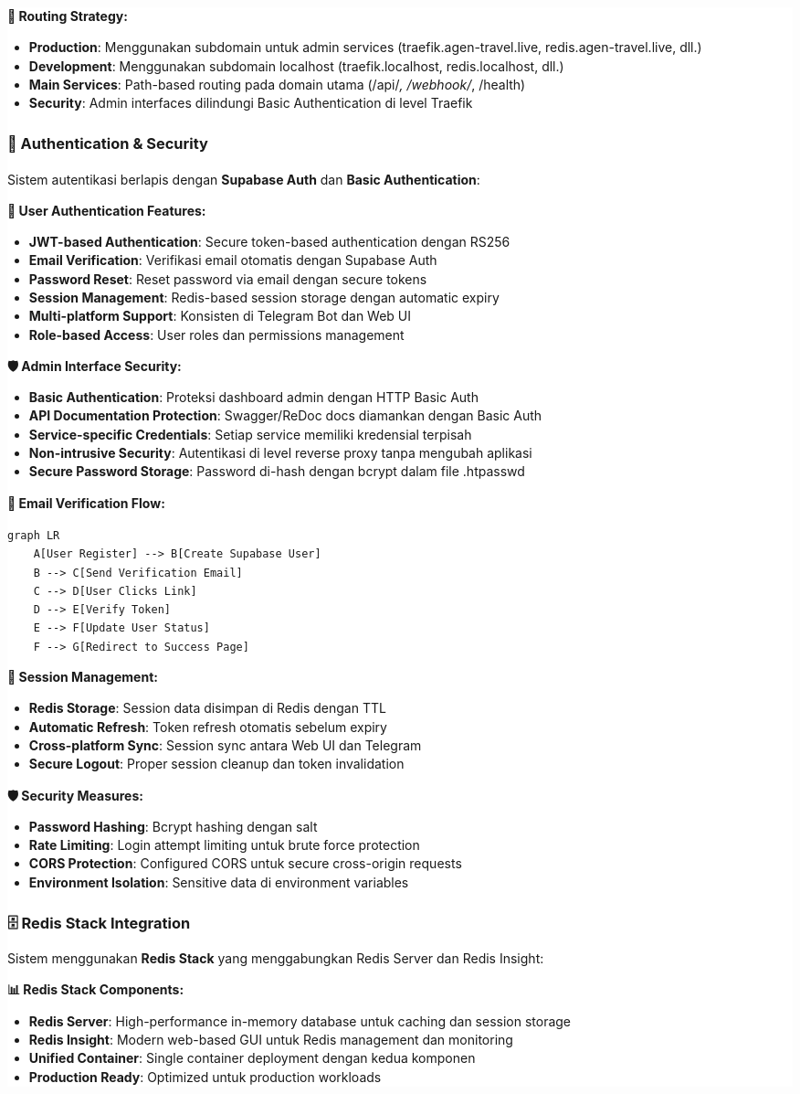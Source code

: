 **🔄 Routing Strategy:**
- **Production**: Menggunakan subdomain untuk admin services (traefik.agen-travel.live, redis.agen-travel.live, dll.)
- **Development**: Menggunakan subdomain localhost (traefik.localhost, redis.localhost, dll.)
- **Main Services**: Path-based routing pada domain utama (/api/*, /webhook/*, /health)
- **Security**: Admin interfaces dilindungi Basic Authentication di level Traefik

### 🔐 Authentication & Security
Sistem autentikasi berlapis dengan **Supabase Auth** dan **Basic Authentication**:

**🔑 User Authentication Features:**
- **JWT-based Authentication**: Secure token-based authentication dengan RS256
- **Email Verification**: Verifikasi email otomatis dengan Supabase Auth
- **Password Reset**: Reset password via email dengan secure tokens
- **Session Management**: Redis-based session storage dengan automatic expiry
- **Multi-platform Support**: Konsisten di Telegram Bot dan Web UI
- **Role-based Access**: User roles dan permissions management

**🛡️ Admin Interface Security:**
- **Basic Authentication**: Proteksi dashboard admin dengan HTTP Basic Auth
- **API Documentation Protection**: Swagger/ReDoc docs diamankan dengan Basic Auth
- **Service-specific Credentials**: Setiap service memiliki kredensial terpisah
- **Non-intrusive Security**: Autentikasi di level reverse proxy tanpa mengubah aplikasi
- **Secure Password Storage**: Password di-hash dengan bcrypt dalam file .htpasswd

**📧 Email Verification Flow:**
```mermaid
graph LR
    A[User Register] --> B[Create Supabase User]
    B --> C[Send Verification Email]
    C --> D[User Clicks Link]
    D --> E[Verify Token]
    E --> F[Update User Status]
    F --> G[Redirect to Success Page]
```

**🔄 Session Management:**
- **Redis Storage**: Session data disimpan di Redis dengan TTL
- **Automatic Refresh**: Token refresh otomatis sebelum expiry
- **Cross-platform Sync**: Session sync antara Web UI dan Telegram
- **Secure Logout**: Proper session cleanup dan token invalidation

**🛡️ Security Measures:**
- **Password Hashing**: Bcrypt hashing dengan salt
- **Rate Limiting**: Login attempt limiting untuk brute force protection
- **CORS Protection**: Configured CORS untuk secure cross-origin requests
- **Environment Isolation**: Sensitive data di environment variables

### 🗄️ Redis Stack Integration
Sistem menggunakan **Redis Stack** yang menggabungkan Redis Server dan Redis Insight:

**📊 Redis Stack Components:**
- **Redis Server**: High-performance in-memory database untuk caching dan session storage
- **Redis Insight**: Modern web-based GUI untuk Redis management dan monitoring
- **Unified Container**: Single container deployment dengan kedua komponen
- **Production Ready**: Optimized untuk production workloads
